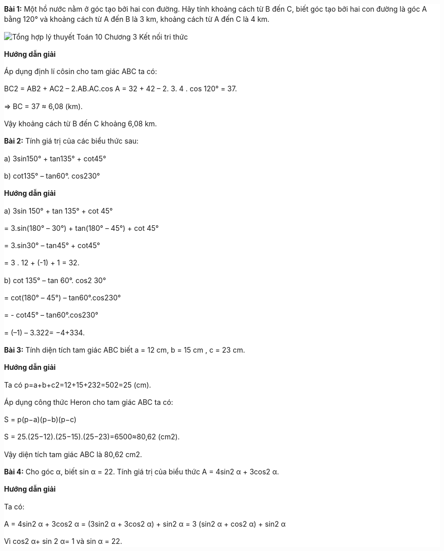**Bài 1:** Một hồ nước nằm ở góc tạo bởi hai con đường. Hãy tính khoảng cách từ B đến C, biết góc tạo bởi hai con đường là góc A bằng 120° và khoảng cách từ A đến B là 3 km, khoảng cách từ A đến C là 4 km.

![Tổng hợp lý thuyết Toán 10 Chương 3 Kết nối tri thức](https://vietjack.com/toan-10-kn/images/ly-thuyet-bai-tap-cuoi-chuong-3-157623.PNG)

**Hướng dẫn giải**

Áp dụng định lí côsin cho tam giác ABC ta có:

BC2 = AB2 \+ AC2 – 2.AB.AC.cos A = 32 \+ 42 – 2. 3. 4 . cos 120° = 37.

⇒ BC = 37 ≈ 6,08 (km).

Vậy khoảng cách từ B đến C khoảng 6,08 km.

**Bài 2:** Tính giá trị của các biểu thức sau:

a) 3sin150° + tan135° + cot45°

b) cot135° – tan60°. cos230°

**Hướng dẫn giải**

a) 3sin 150° + tan 135° + cot 45° 

= 3.sin(180° – 30°) + tan(180° – 45°) + cot 45°

= 3.sin30° – tan45° + cot45°

= 3 . 12 \+ (-1) + 1 = 32.

b) cot 135° – tan 60°. cos2 30° 

= cot(180° – 45°) – tan60°.cos230°

= - cot45° – tan60°.cos230°

= (–1) – 3.322= −4+334.

**Bài 3:** Tính diện tích tam giác ABC biết a = 12 cm, b = 15 cm , c = 23 cm.

**Hướng dẫn giải**

Ta có p=a+b+c2=12+15+232=502=25 (cm).

Áp dụng công thức Heron cho tam giác ABC ta có: 

S = p(p−a)(p−b)(p−c)

S = 25.(25−12).(25−15).(25−23)=6500≈80,62 (cm2).

Vậy diện tích tam giác ABC là 80,62 cm2.

**Bài 4:** Cho góc α, biết sin α = 22. Tính giá trị của biểu thức A = 4sin2 α + 3cos2 α.

**Hướng dẫn giải**

Ta có: 

A = 4sin2 α + 3cos2 α = (3sin2 α + 3cos2 α) + sin2 α = 3 (sin2 α + cos2 α) + sin2 α

Vì cos2 α+ sin 2 α= 1 và sin α = 22.
